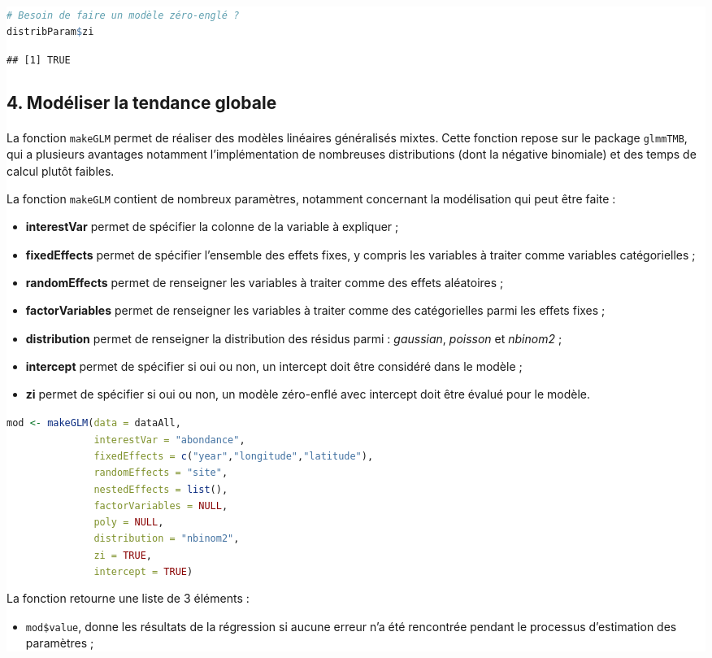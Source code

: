 ``` r
# Besoin de faire un modèle zéro-englé ?
distribParam$zi
```

    ## [1] TRUE

## 4. Modéliser la tendance globale

La fonction `makeGLM` permet de réaliser des modèles linéaires
généralisés mixtes. Cette fonction repose sur le package `glmmTMB`, qui
a plusieurs avantages notamment l’implémentation de nombreuses
distributions (dont la négative binomiale) et des temps de calcul plutôt
faibles.

La fonction `makeGLM` contient de nombreux paramètres, notamment
concernant la modélisation qui peut être faite :

-   **interestVar** permet de spécifier la colonne de la variable à
    expliquer ;

-   **fixedEffects** permet de spécifier l’ensemble des effets fixes, y
    compris les variables à traiter comme variables catégorielles ;

-   **randomEffects** permet de renseigner les variables à traiter comme
    des effets aléatoires ;

-   **factorVariables** permet de renseigner les variables à traiter
    comme des catégorielles parmi les effets fixes ;

-   **distribution** permet de renseigner la distribution des résidus
    parmi : *gaussian*, *poisson* et *nbinom2* ;

-   **intercept** permet de spécifier si oui ou non, un intercept doit
    être considéré dans le modèle ;

-   **zi** permet de spécifier si oui ou non, un modèle zéro-enflé avec
    intercept doit être évalué pour le modèle.

``` r
mod <- makeGLM(data = dataAll, 
               interestVar = "abondance", 
               fixedEffects = c("year","longitude","latitude"),
               randomEffects = "site", 
               nestedEffects = list(),
               factorVariables = NULL,
               poly = NULL,
               distribution = "nbinom2",
               zi = TRUE,
               intercept = TRUE)  
```

La fonction retourne une liste de 3 éléments :

-   `mod$value`, donne les résultats de la régression si aucune erreur
    n’a été rencontrée pendant le processus d’estimation des paramètres
    ;
